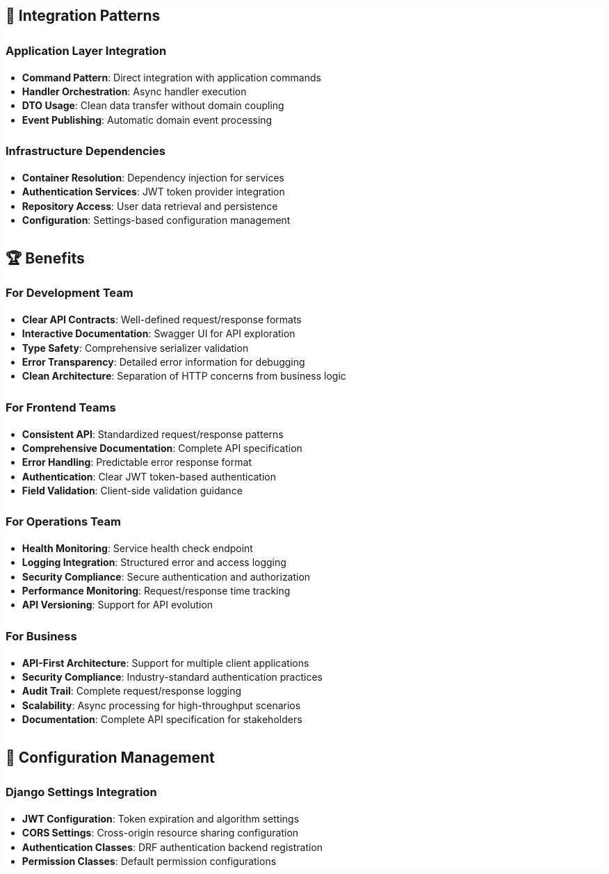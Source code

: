 ## 🔄 Integration Patterns

### Application Layer Integration
- **Command Pattern**: Direct integration with application commands
- **Handler Orchestration**: Async handler execution
- **DTO Usage**: Clean data transfer without domain coupling
- **Event Publishing**: Automatic domain event processing

### Infrastructure Dependencies
- **Container Resolution**: Dependency injection for services
- **Authentication Services**: JWT token provider integration
- **Repository Access**: User data retrieval and persistence
- **Configuration**: Settings-based configuration management

## 🏆 Benefits

### For Development Team
- **Clear API Contracts**: Well-defined request/response formats
- **Interactive Documentation**: Swagger UI for API exploration
- **Type Safety**: Comprehensive serializer validation
- **Error Transparency**: Detailed error information for debugging
- **Clean Architecture**: Separation of HTTP concerns from business logic

### For Frontend Teams
- **Consistent API**: Standardized request/response patterns
- **Comprehensive Documentation**: Complete API specification
- **Error Handling**: Predictable error response format
- **Authentication**: Clear JWT token-based authentication
- **Field Validation**: Client-side validation guidance

### For Operations Team
- **Health Monitoring**: Service health check endpoint
- **Logging Integration**: Structured error and access logging
- **Security Compliance**: Secure authentication and authorization
- **Performance Monitoring**: Request/response time tracking
- **API Versioning**: Support for API evolution

### For Business
- **API-First Architecture**: Support for multiple client applications
- **Security Compliance**: Industry-standard authentication practices
- **Audit Trail**: Complete request/response logging
- **Scalability**: Async processing for high-throughput scenarios
- **Documentation**: Complete API specification for stakeholders

## 🔧 Configuration Management

### Django Settings Integration
- **JWT Configuration**: Token expiration and algorithm settings
- **CORS Settings**: Cross-origin resource sharing configuration
- **Authentication Classes**: DRF authentication backend registration
- **Permission Classes**: Default permission configurations
